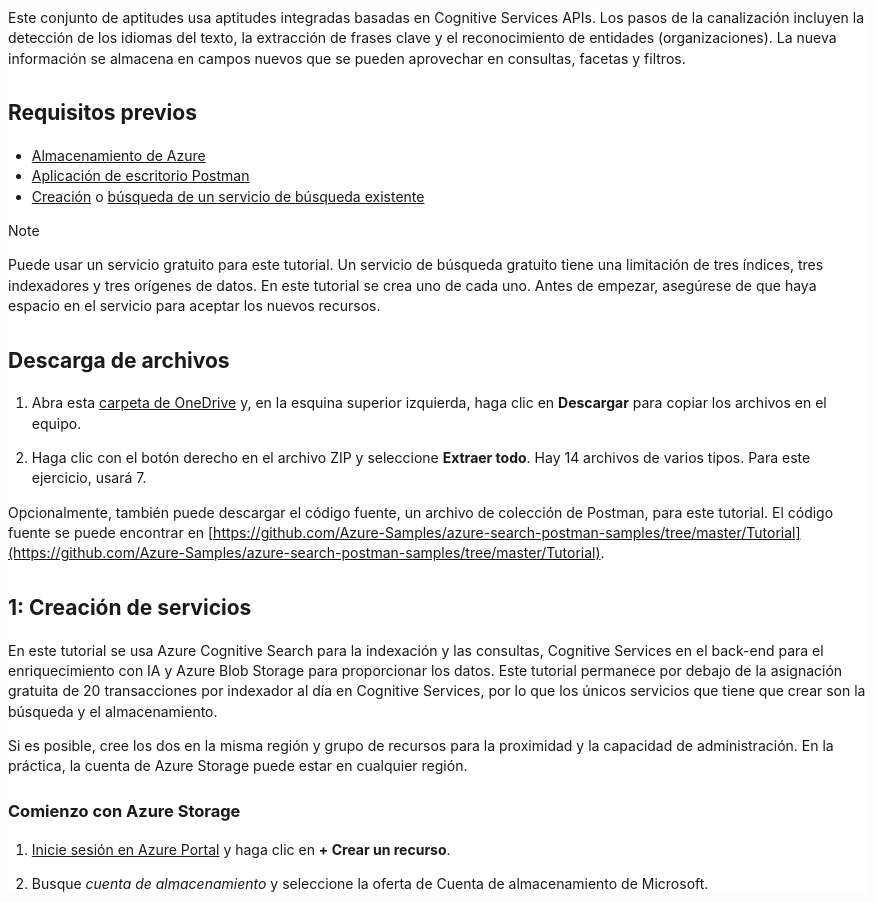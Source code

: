 Este conjunto de aptitudes usa aptitudes integradas basadas en Cognitive Services APIs. Los pasos de la canalización incluyen la detección de los idiomas del texto, la extracción de frases clave y el reconocimiento de entidades (organizaciones). La nueva información se almacena en campos nuevos que se pueden aprovechar en consultas, facetas y filtros.

## <a name="prerequisites"></a>Requisitos previos

+ [Almacenamiento de Azure](https://azure.microsoft.com/services/storage/)
+ [Aplicación de escritorio Postman](https://www.getpostman.com/)
+ [Creación](search-create-service-portal.md) o [búsqueda de un servicio de búsqueda existente](https://ms.portal.azure.com/#blade/HubsExtension/BrowseResourceBlade/resourceType/Microsoft.Search%2FsearchServices) 

> [!Note]
> Puede usar un servicio gratuito para este tutorial. Un servicio de búsqueda gratuito tiene una limitación de tres índices, tres indexadores y tres orígenes de datos. En este tutorial se crea uno de cada uno. Antes de empezar, asegúrese de que haya espacio en el servicio para aceptar los nuevos recursos.

## <a name="download-files"></a>Descarga de archivos

1. Abra esta [carpeta de OneDrive](https://1drv.ms/f/s!As7Oy81M_gVPa-LCb5lC_3hbS-4) y, en la esquina superior izquierda, haga clic en **Descargar** para copiar los archivos en el equipo. 

1. Haga clic con el botón derecho en el archivo ZIP y seleccione **Extraer todo**. Hay 14 archivos de varios tipos. Para este ejercicio, usará 7.

Opcionalmente, también puede descargar el código fuente, un archivo de colección de Postman, para este tutorial. El código fuente se puede encontrar en [https://github.com/Azure-Samples/azure-search-postman-samples/tree/master/Tutorial](https://github.com/Azure-Samples/azure-search-postman-samples/tree/master/Tutorial).

## <a name="1---create-services"></a>1: Creación de servicios

En este tutorial se usa Azure Cognitive Search para la indexación y las consultas, Cognitive Services en el back-end para el enriquecimiento con IA y Azure Blob Storage para proporcionar los datos. Este tutorial permanece por debajo de la asignación gratuita de 20 transacciones por indexador al día en Cognitive Services, por lo que los únicos servicios que tiene que crear son la búsqueda y el almacenamiento.

Si es posible, cree los dos en la misma región y grupo de recursos para la proximidad y la capacidad de administración. En la práctica, la cuenta de Azure Storage puede estar en cualquier región.

### <a name="start-with-azure-storage"></a>Comienzo con Azure Storage

1. [Inicie sesión en Azure Portal](https://portal.azure.com/) y haga clic en **+ Crear un recurso**.

1. Busque *cuenta de almacenamiento* y seleccione la oferta de Cuenta de almacenamiento de Microsoft.
